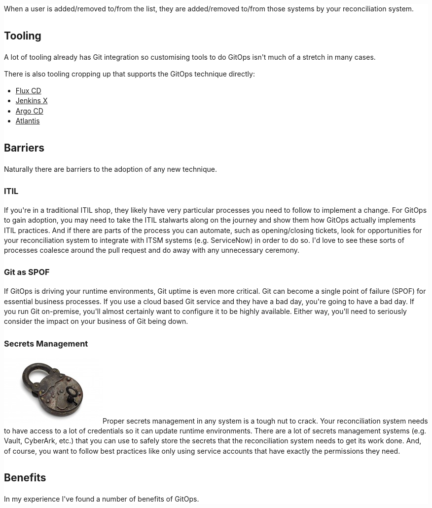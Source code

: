 When a user is added/removed to/from the list, they are added/removed to/from those systems by your reconciliation system.

## Tooling

A lot of tooling already has Git integration so customising tools to do GitOps isn't much of a stretch in many cases.

There is also tooling cropping up that supports the GitOps technique directly:

* [Flux CD](https://fluxcd.io/)
* [Jenkins X](https://jenkins-x.io/)
* [Argo CD](https://argoproj.github.io/argo-cd/)
* [Atlantis](https://www.runatlantis.io/)

## Barriers

Naturally there are barriers to the adoption of any new technique.

### ITIL

If you're in a traditional ITIL shop, they likely have very particular processes you need to follow to implement a change. For GitOps to gain adoption, you may need to take the ITIL stalwarts along on the journey and show them how GitOps actually implements ITIL practices. And if there are parts of the process you can automate, such as opening/closing tickets, look for opportunities for your reconciliation system to integrate with ITSM systems (e.g. ServiceNow) in order to do so. I'd love to see these sorts of processes coalesce around the pull request and do away with any unnecessary ceremony.

### Git as SPOF

If GitOps is driving your runtime environments, Git uptime is even more critical. Git can become a single point of failure (SPOF) for essential business processes. If you use a cloud based Git service and they have a bad day, you're going to have a bad day. If you run Git on-premise, you'll almost certainly want to configure it to be highly available. Either way, you'll need to seriously consider the impact on your business of Git being down.

### Secrets Management

<img class="img-right" src="/img/posts/old-lock.jpg"/>Proper secrets management in any system is a tough nut to crack. Your reconciliation system needs to have access to a lot of credentials so it can update runtime environments. There are a lot of secrets management systems (e.g. Vault, CyberArk, etc.) that you can use to safely store the secrets that the reconciliation system needs to get its work done. And, of course, you want to follow best practices like only using service accounts that have exactly the permissions they need.

## Benefits

In my experience I've found a number of benefits of GitOps.
